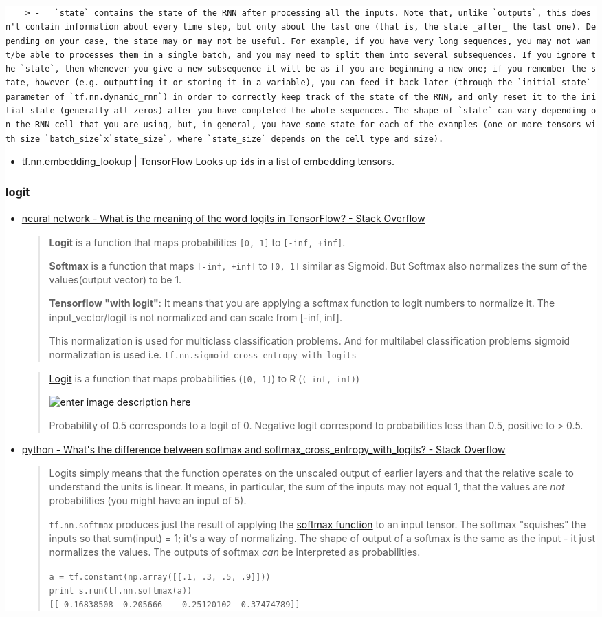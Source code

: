         > -   `state` contains the state of the RNN after processing all the inputs. Note that, unlike `outputs`, this doesn't contain information about every time step, but only about the last one (that is, the state _after_ the last one). Depending on your case, the state may or may not be useful. For example, if you have very long sequences, you may not want/be able to processes them in a single batch, and you may need to split them into several subsequences. If you ignore the `state`, then whenever you give a new subsequence it will be as if you are beginning a new one; if you remember the state, however (e.g. outputting it or storing it in a variable), you can feed it back later (through the `initial_state` parameter of `tf.nn.dynamic_rnn`) in order to correctly keep track of the state of the RNN, and only reset it to the initial state (generally all zeros) after you have completed the whole sequences. The shape of `state` can vary depending on the RNN cell that you are using, but, in general, you have some state for each of the examples (one or more tensors with size `batch_size`x`state_size`, where `state_size` depends on the cell type and size).



- [tf.nn.embedding_lookup  |  TensorFlow](https://www.tensorflow.org/api_docs/python/tf/nn/embedding_lookup)
    Looks up `ids` in a list of embedding tensors.




### logit

- [neural network - What is the meaning of the word logits in TensorFlow? - Stack Overflow](https://stackoverflow.com/questions/41455101/what-is-the-meaning-of-the-word-logits-in-tensorflow)

    > **Logit** is a function that maps probabilities `[0, 1]` to `[-inf, +inf]`.
    > 
    > **Softmax** is a function that maps `[-inf, +inf]` to `[0, 1]` similar as Sigmoid. But Softmax also normalizes the sum of the values(output vector) to be 1.
    > 
    > **Tensorflow "with logit"**: It means that you are applying a softmax function to logit numbers to normalize it. The input_vector/logit is not normalized and can scale from \[-inf, inf\].
    > 
    > This normalization is used for multiclass classification problems. And for multilabel classification problems sigmoid normalization is used i.e. `tf.nn.sigmoid_cross_entropy_with_logits`


    > [Logit](https://en.wikipedia.org/wiki/Logit) is a function that maps probabilities (`[0, 1]`) to R (`(-inf, inf)`)
    > 
    > [![enter image description here](https://i.stack.imgur.com/zto5q.png)](https://i.stack.imgur.com/zto5q.png)
    > 
    > Probability of 0.5 corresponds to a logit of 0. Negative logit correspond to probabilities less than 0.5, positive to > 0.5.
    > 


- [python - What's the difference between softmax and softmax_cross_entropy_with_logits? - Stack Overflow](https://stackoverflow.com/questions/34240703/whats-the-difference-between-softmax-and-softmax-cross-entropy-with-logits)

    > Logits simply means that the function operates on the unscaled output of earlier layers and that the relative scale to understand the units is linear. It means, in particular, the sum of the inputs may not equal 1, that the values are _not_ probabilities (you might have an input of 5).
    > 
    > `tf.nn.softmax` produces just the result of applying the [softmax function](https://en.wikipedia.org/wiki/Softmax_function) to an input tensor. The softmax "squishes" the inputs so that sum(input) = 1; it's a way of normalizing. The shape of output of a softmax is the same as the input - it just normalizes the values. The outputs of softmax _can_ be interpreted as probabilities.
    > 
    > ```
    > a = tf.constant(np.array([[.1, .3, .5, .9]]))
    > print s.run(tf.nn.softmax(a))
    > [[ 0.16838508  0.205666    0.25120102  0.37474789]]
    > ```
    > 